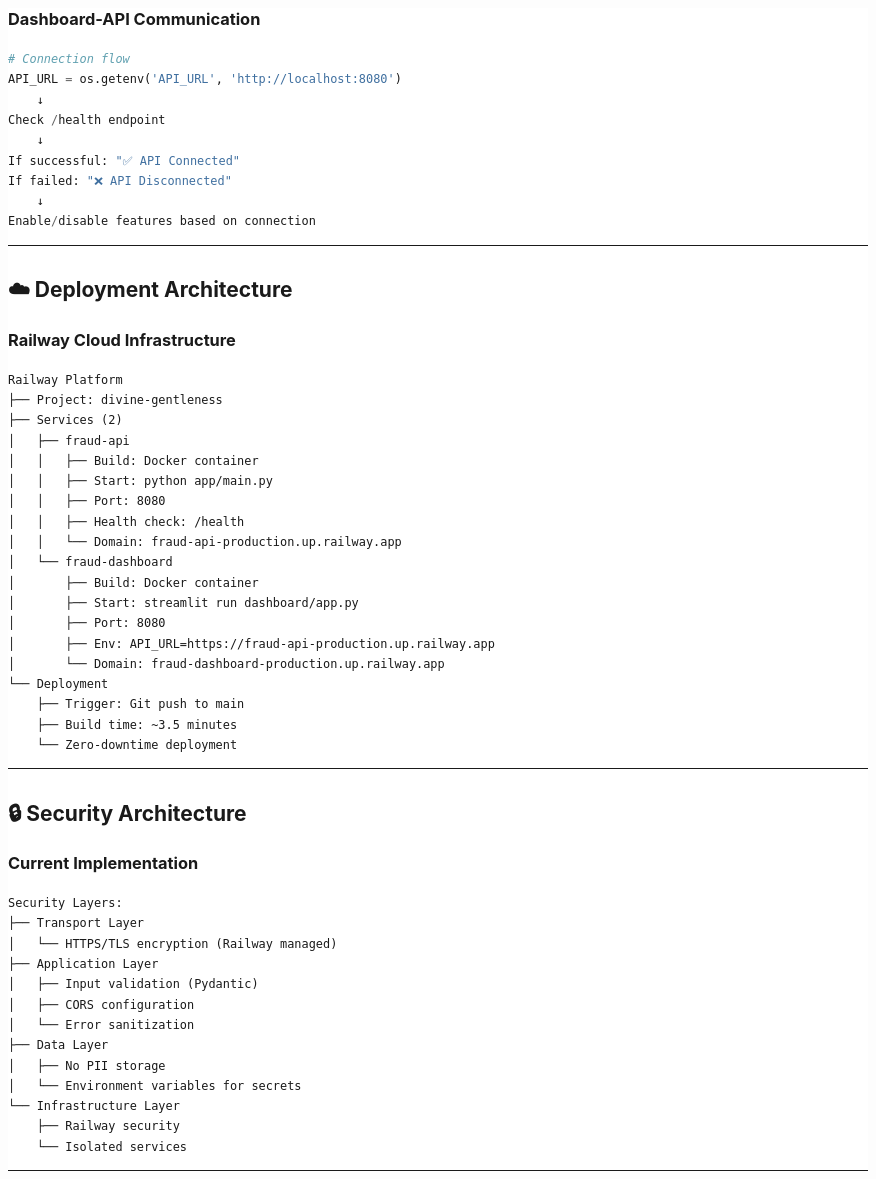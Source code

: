 ### **Dashboard-API Communication**
```python
# Connection flow
API_URL = os.getenv('API_URL', 'http://localhost:8080')
    ↓
Check /health endpoint
    ↓
If successful: "✅ API Connected"
If failed: "❌ API Disconnected"
    ↓
Enable/disable features based on connection
```

---

## ☁️ **Deployment Architecture**

### **Railway Cloud Infrastructure**
```
Railway Platform
├── Project: divine-gentleness
├── Services (2)
│   ├── fraud-api
│   │   ├── Build: Docker container
│   │   ├── Start: python app/main.py
│   │   ├── Port: 8080
│   │   ├── Health check: /health
│   │   └── Domain: fraud-api-production.up.railway.app
│   └── fraud-dashboard
│       ├── Build: Docker container
│       ├── Start: streamlit run dashboard/app.py
│       ├── Port: 8080
│       ├── Env: API_URL=https://fraud-api-production.up.railway.app
│       └── Domain: fraud-dashboard-production.up.railway.app
└── Deployment
    ├── Trigger: Git push to main
    ├── Build time: ~3.5 minutes
    └── Zero-downtime deployment
```

---

## 🔒 **Security Architecture**

### **Current Implementation**
```
Security Layers:
├── Transport Layer
│   └── HTTPS/TLS encryption (Railway managed)
├── Application Layer
│   ├── Input validation (Pydantic)
│   ├── CORS configuration
│   └── Error sanitization
├── Data Layer
│   ├── No PII storage
│   └── Environment variables for secrets
└── Infrastructure Layer
    ├── Railway security
    └── Isolated services
```

---